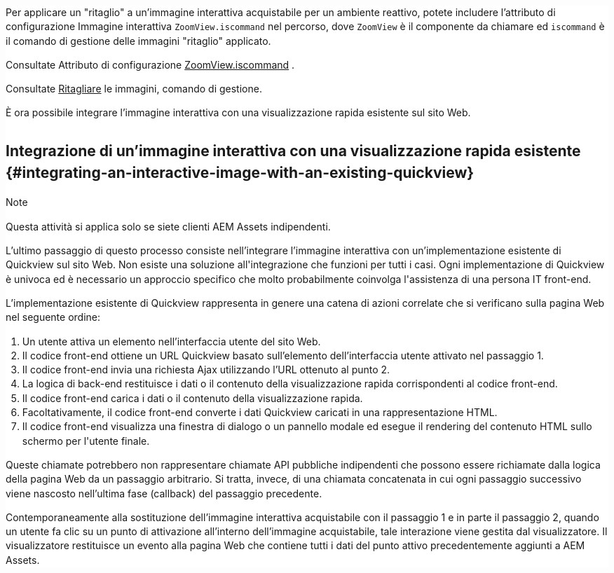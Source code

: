 Per applicare un &quot;ritaglio&quot; a un’immagine interattiva acquistabile per un ambiente reattivo, potete includere l’attributo di configurazione Immagine interattiva `ZoomView.iscommand` nel percorso, dove `ZoomView` è il componente da chiamare ed `iscommand` è il comando di gestione delle immagini &quot;ritaglio&quot; applicato.

Consultate Attributo di configurazione [ZoomView.iscommand](https://docs.adobe.com/content/help/en/dynamic-media-developer-resources/library/viewers-for-aem-assets-only/interactive-images/command-reference-configuration-attributes-interactive-images/r-html5-aem-interactive-image-config-attrib-zoomview-iscommand.html) .

Consultate [Ritagliare](https://docs.adobe.com/content/help/en/dynamic-media-developer-resources/image-serving-api/image-serving-api/http-protocol-reference/command-reference/r-crop.html) le immagini, comando di gestione.

È ora possibile integrare l’immagine interattiva con una visualizzazione rapida esistente sul sito Web.

## Integrazione di un’immagine interattiva con una visualizzazione rapida esistente {#integrating-an-interactive-image-with-an-existing-quickview}

>[!NOTE]
>
>Questa attività si applica solo se siete clienti  AEM Assets indipendenti.

L’ultimo passaggio di questo processo consiste nell’integrare l’immagine interattiva con un’implementazione esistente di Quickview sul sito Web. Non esiste una soluzione all&#39;integrazione che funzioni per tutti i casi. Ogni implementazione di Quickview è univoca ed è necessario un approccio specifico che molto probabilmente coinvolga l&#39;assistenza di una persona IT front-end.

L’implementazione esistente di Quickview rappresenta in genere una catena di azioni correlate che si verificano sulla pagina Web nel seguente ordine:

1. Un utente attiva un elemento nell’interfaccia utente del sito Web.
1. Il codice front-end ottiene un URL Quickview basato sull’elemento dell’interfaccia utente attivato nel passaggio 1.
1. Il codice front-end invia una richiesta Ajax utilizzando l’URL ottenuto al punto 2.
1. La logica di back-end restituisce i dati o il contenuto della visualizzazione rapida corrispondenti al codice front-end.
1. Il codice front-end carica i dati o il contenuto della visualizzazione rapida.
1. Facoltativamente, il codice front-end converte i dati Quickview caricati in una rappresentazione HTML.
1. Il codice front-end visualizza una finestra di dialogo o un pannello modale ed esegue il rendering del contenuto HTML sullo schermo per l&#39;utente finale.

Queste chiamate potrebbero non rappresentare chiamate API pubbliche indipendenti che possono essere richiamate dalla logica della pagina Web da un passaggio arbitrario. Si tratta, invece, di una chiamata concatenata in cui ogni passaggio successivo viene nascosto nell’ultima fase (callback) del passaggio precedente.

Contemporaneamente alla sostituzione dell’immagine interattiva acquistabile con il passaggio 1 e in parte il passaggio 2, quando un utente fa clic su un punto di attivazione all’interno dell’immagine acquistabile, tale interazione viene gestita dal visualizzatore. Il visualizzatore restituisce un evento alla pagina Web che contiene tutti i dati del punto attivo precedentemente aggiunti a  AEM Assets.
